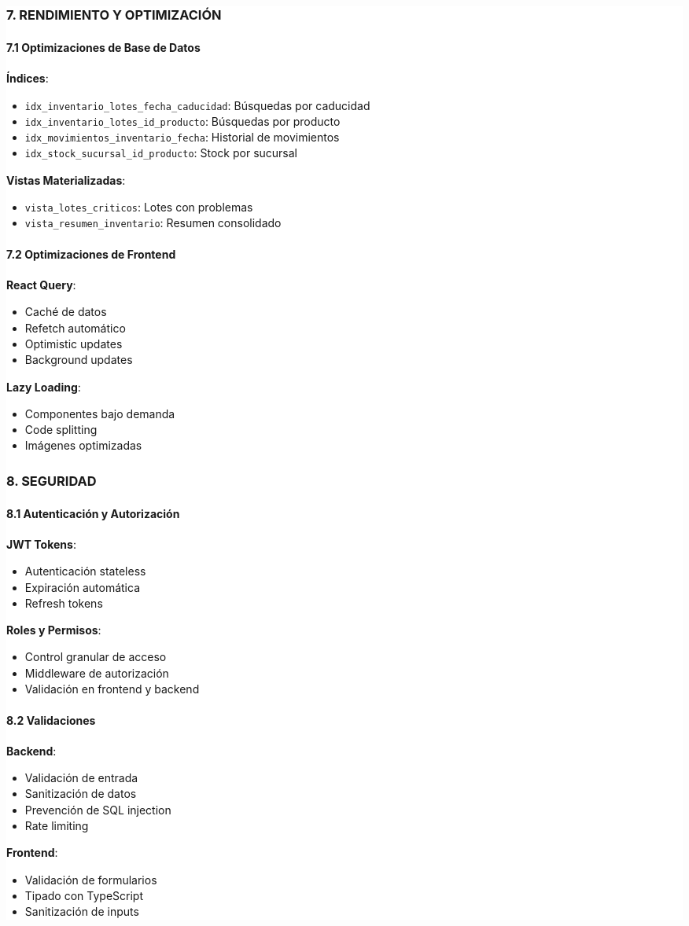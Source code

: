 ### 7. RENDIMIENTO Y OPTIMIZACIÓN

#### 7.1 Optimizaciones de Base de Datos

**Índices**:
- `idx_inventario_lotes_fecha_caducidad`: Búsquedas por caducidad
- `idx_inventario_lotes_id_producto`: Búsquedas por producto
- `idx_movimientos_inventario_fecha`: Historial de movimientos
- `idx_stock_sucursal_id_producto`: Stock por sucursal

**Vistas Materializadas**:
- `vista_lotes_criticos`: Lotes con problemas
- `vista_resumen_inventario`: Resumen consolidado

#### 7.2 Optimizaciones de Frontend

**React Query**:
- Caché de datos
- Refetch automático
- Optimistic updates
- Background updates

**Lazy Loading**:
- Componentes bajo demanda
- Code splitting
- Imágenes optimizadas

### 8. SEGURIDAD

#### 8.1 Autenticación y Autorización

**JWT Tokens**:
- Autenticación stateless
- Expiración automática
- Refresh tokens

**Roles y Permisos**:
- Control granular de acceso
- Middleware de autorización
- Validación en frontend y backend

#### 8.2 Validaciones

**Backend**:
- Validación de entrada
- Sanitización de datos
- Prevención de SQL injection
- Rate limiting

**Frontend**:
- Validación de formularios
- Tipado con TypeScript
- Sanitización de inputs
